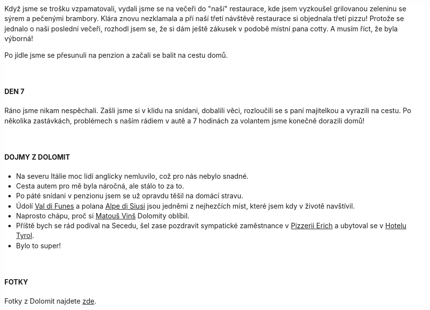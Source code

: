 Když jsme se trošku vzpamatovali, vydali jsme se na večeři do "naší" restaurace,
kde jsem vyzkoušel grilovanou zeleninu se sýrem a pečenými brambory. Klára znovu
nezklamala a při naší třetí návštěvě restaurace si objednala třetí pizzu!
Protože se jednalo o naši poslední večeři, rozhodl jsem se, že si dám ještě
zákusek v podobě místní pana cotty. A musím říct, že byla výborná!

Po jídle jsme se přesunuli na penzion a začali se balit na cestu domů.

&nbsp;

#### DEN 7

Ráno jsme nikam nespěchali. Zašli jsme si v klidu na snídani, dobalili věci,
rozloučili se s paní majitelkou a vyrazili na cestu. Po několika zastávkách,
problémech s naším rádiem v autě a 7 hodinách za volantem jsme konečně dorazili
domů!

&nbsp;

#### DOJMY Z DOLOMIT

- Na severu Itálie moc lidí anglicky nemluvilo, což pro nás nebylo snadné.
- Cesta autem pro mě byla náročná, ale stálo to za to.
- Po páté snídani v penzionu jsem se už opravdu těšil na domácí stravu.
- Údolí [Val di Funes](https://italie.svetadily.cz/clanky/Val-di-Funes-horska-krajina-jako-z-pohadky)
a polana [Alpe di Siusi](https://en.wikipedia.org/wiki/Seiser_Alm) jsou jedněmi
z nejhezčích míst, které jsem kdy v životě navštívil.
- Naprosto chápu, proč si [Matouš Vinš](http://www.matous-vins.cz/) Dolomity oblíbil.
- Příště bych se rád podíval na Secedu, šel zase pozdravit sympatické zaměstnance
v [Pizzerii Erich](https://www.tripadvisor.com/Restaurant_Review-g194915-d3456249-Reviews-Pizzeria_Ristorante_Erich-Sesto_Province_of_South_Tyrol_Trentino_Alto_Adige.html)
a ubytoval se v [Hotelu Tyrol](https://www.tyrol-hotel.eu/en/hotel-tyrol-1.html).
- Bylo to super!

&nbsp;

#### FOTKY

Fotky z Dolomit najdete [zde](https://photos.app.goo.gl/jXrqSh37icwFpc4W8).
